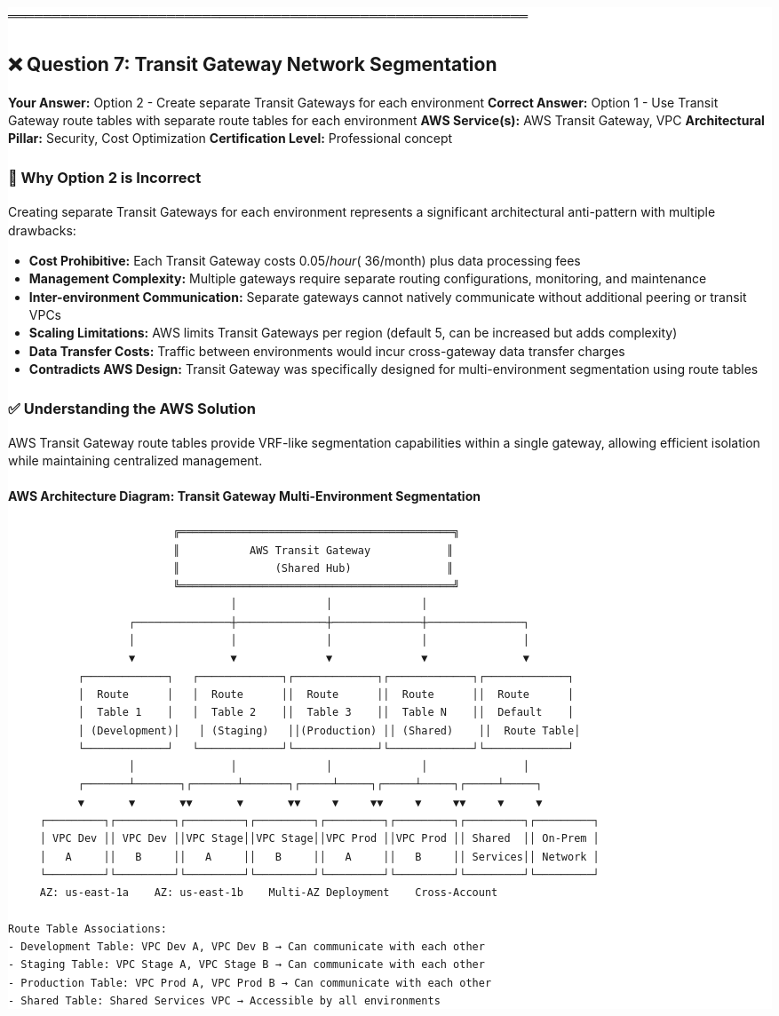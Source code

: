 ═══════════════════════════════════════════════════════════

## ❌ Question 7: Transit Gateway Network Segmentation

**Your Answer:** Option 2 - Create separate Transit Gateways for each environment
**Correct Answer:** Option 1 - Use Transit Gateway route tables with separate route tables for each environment
**AWS Service(s):** AWS Transit Gateway, VPC
**Architectural Pillar:** Security, Cost Optimization
**Certification Level:** Professional concept

### 🚫 Why Option 2 is Incorrect

Creating separate Transit Gateways for each environment represents a significant architectural anti-pattern with multiple drawbacks:

- **Cost Prohibitive:** Each Transit Gateway costs $0.05/hour (~$36/month) plus data processing fees
- **Management Complexity:** Multiple gateways require separate routing configurations, monitoring, and maintenance
- **Inter-environment Communication:** Separate gateways cannot natively communicate without additional peering or transit VPCs
- **Scaling Limitations:** AWS limits Transit Gateways per region (default 5, can be increased but adds complexity)
- **Data Transfer Costs:** Traffic between environments would incur cross-gateway data transfer charges
- **Contradicts AWS Design:** Transit Gateway was specifically designed for multi-environment segmentation using route tables

### ✅ Understanding the AWS Solution

AWS Transit Gateway route tables provide VRF-like segmentation capabilities within a single gateway, allowing efficient isolation while maintaining centralized management.

#### AWS Architecture Diagram: Transit Gateway Multi-Environment Segmentation
```
                          ╔═══════════════════════════════════════════╗
                          ║           AWS Transit Gateway            ║
                          ║               (Shared Hub)               ║
                          ╚═══════════════════════════════════════════╝
                                   │              │              │
                   ┌───────────────┼──────────────┼──────────────┼───────────────┐
                   │               │              │              │               │
                   ▼               ▼              ▼              ▼               ▼
           ┌─────────────┐   ┌─────────────┐┌─────────────┐┌─────────────┐┌─────────────┐
           │  Route      │   │  Route      ││  Route      ││  Route      ││  Route      │
           │  Table 1    │   │  Table 2    ││  Table 3    ││  Table N    ││  Default    │
           │ (Development)│   │ (Staging)   ││(Production) ││ (Shared)    ││  Route Table│
           └─────────────┘   └─────────────┘└─────────────┘└─────────────┘└─────────────┘
                   │               │              │              │               │
           ┌───────┴───────┐┌───────┴───────┐┌─────┴─────┐┌─────┴─────┐┌─────┴─────┐
           ▼       ▼       ▼▼       ▼       ▼▼     ▼     ▼▼     ▼     ▼▼     ▼     ▼
     ┌─────────┐┌─────────┐┌─────────┐┌─────────┐┌─────────┐┌─────────┐┌─────────┐┌─────────┐
     │ VPC Dev ││ VPC Dev ││VPC Stage││VPC Stage││VPC Prod ││VPC Prod ││ Shared  ││ On-Prem │
     │   A     ││   B     ││   A     ││   B     ││   A     ││   B     ││ Services││ Network │
     └─────────┘└─────────┘└─────────┘└─────────┘└─────────┘└─────────┘└─────────┘└─────────┘
     AZ: us-east-1a    AZ: us-east-1b    Multi-AZ Deployment    Cross-Account

Route Table Associations:
- Development Table: VPC Dev A, VPC Dev B → Can communicate with each other
- Staging Table: VPC Stage A, VPC Stage B → Can communicate with each other  
- Production Table: VPC Prod A, VPC Prod B → Can communicate with each other
- Shared Table: Shared Services VPC → Accessible by all environments
```